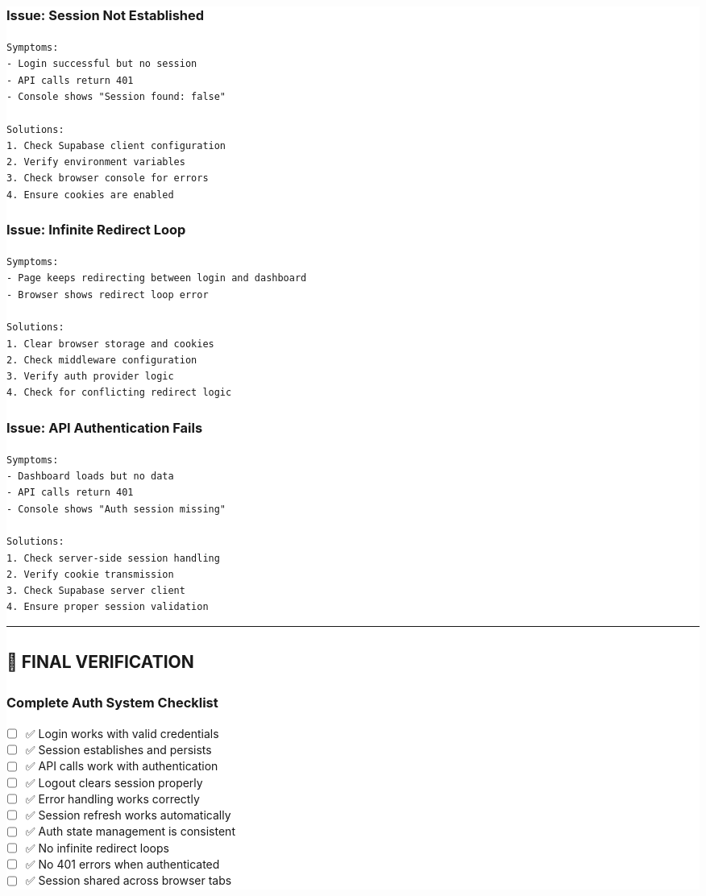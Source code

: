 ### **Issue: Session Not Established**
```
Symptoms:
- Login successful but no session
- API calls return 401
- Console shows "Session found: false"

Solutions:
1. Check Supabase client configuration
2. Verify environment variables
3. Check browser console for errors
4. Ensure cookies are enabled
```

### **Issue: Infinite Redirect Loop**
```
Symptoms:
- Page keeps redirecting between login and dashboard
- Browser shows redirect loop error

Solutions:
1. Clear browser storage and cookies
2. Check middleware configuration
3. Verify auth provider logic
4. Check for conflicting redirect logic
```

### **Issue: API Authentication Fails**
```
Symptoms:
- Dashboard loads but no data
- API calls return 401
- Console shows "Auth session missing"

Solutions:
1. Check server-side session handling
2. Verify cookie transmission
3. Check Supabase server client
4. Ensure proper session validation
```

---

## 🎯 **FINAL VERIFICATION**

### **Complete Auth System Checklist**
- [ ] ✅ Login works with valid credentials
- [ ] ✅ Session establishes and persists
- [ ] ✅ API calls work with authentication
- [ ] ✅ Logout clears session properly
- [ ] ✅ Error handling works correctly
- [ ] ✅ Session refresh works automatically
- [ ] ✅ Auth state management is consistent
- [ ] ✅ No infinite redirect loops
- [ ] ✅ No 401 errors when authenticated
- [ ] ✅ Session shared across browser tabs
